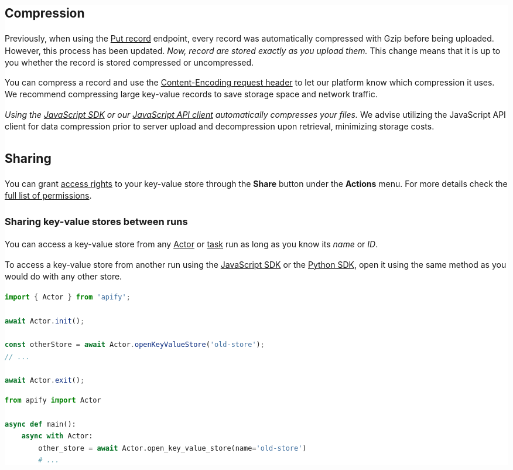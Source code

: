 ## Compression

Previously, when using the [Put record](/api/v2#/reference/key-value-stores/record/put-record) endpoint, every record was automatically compressed with Gzip before being uploaded. However, this process has been updated. _Now, record are stored exactly as you upload them._ This change means that it is up to you whether the record is stored compressed or uncompressed.

You can compress a record and use the [Content-Encoding request header](https://developer.mozilla.org/en-US/docs/Web/HTTP/Headers/Content-Encoding) to let our platform know which compression it uses. We recommend compressing large key-value records to save storage space and network traffic.

_Using the [JavaScript SDK](/sdk/js/reference/class/KeyValueStore#setValue) or our [JavaScript API client](/api/client/js/reference/class/KeyValueStoreClient#setRecord) automatically compresses your files._ We advise utilizing the JavaScript API client for data compression prior to server upload and decompression upon retrieval, minimizing storage costs.

## Sharing

You can grant [access rights](../collaboration/index.md) to your key-value store through the **Share** button under the **Actions** menu. For more details check the [full list of permissions](../collaboration/list_of_permissions.md).

### Sharing key-value stores between runs

You can access a key-value store from any [Actor](../actors/index.mdx) or [task](../actors/running/tasks.md) run as long as you know its _name_ or _ID_.

To access a key-value store from another run using the [JavaScript SDK](/sdk/js) or the [Python SDK](/sdk/python), open it using the same method as you would do with any other store.

<Tabs groupId="main">
<TabItem value="JavaScript" label="JavaScript">

```js
import { Actor } from 'apify';

await Actor.init();

const otherStore = await Actor.openKeyValueStore('old-store');
// ...

await Actor.exit();
```

</TabItem>
<TabItem value="Python" label="Python">

```python
from apify import Actor

async def main():
    async with Actor:
        other_store = await Actor.open_key_value_store(name='old-store')
        # ...
```
